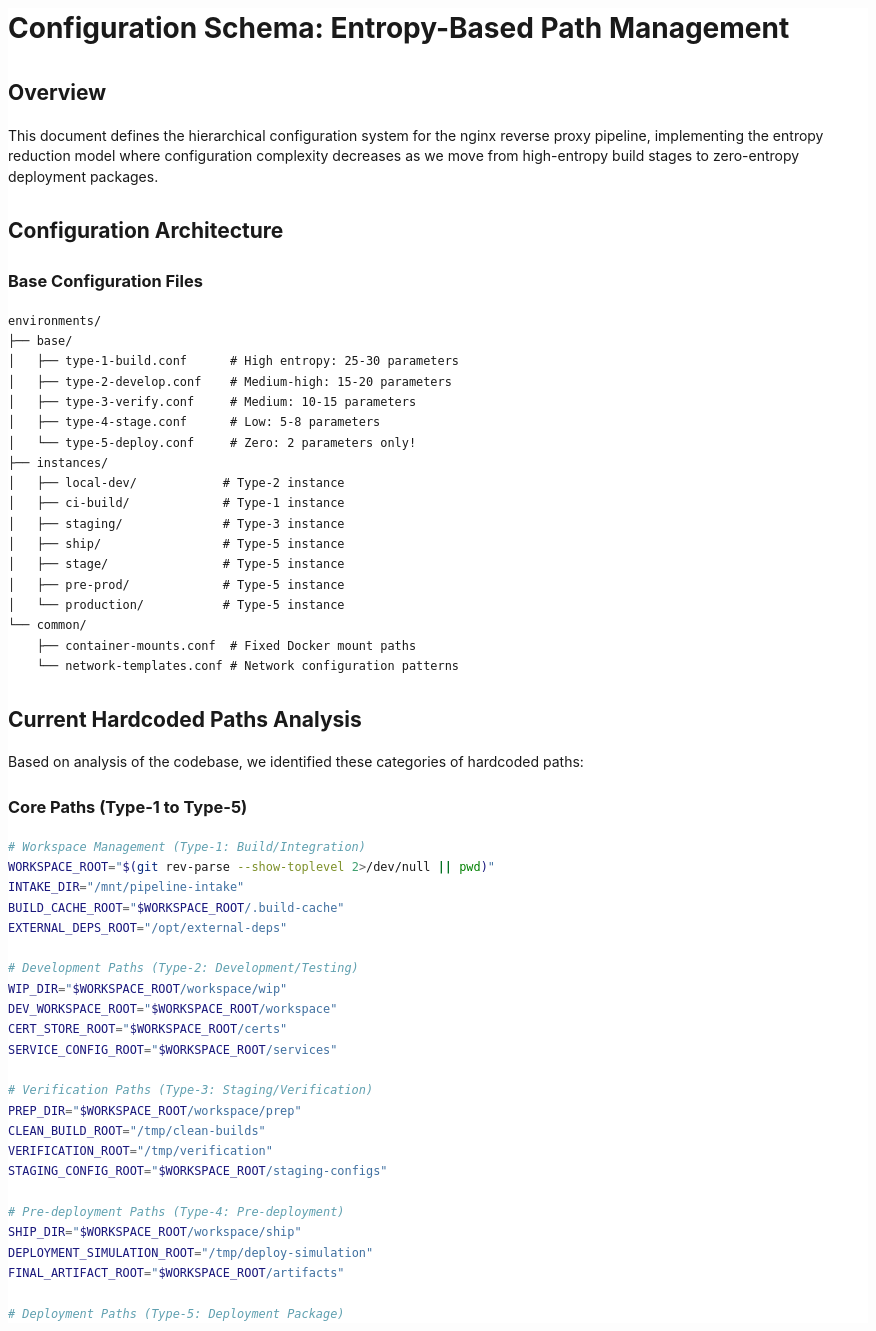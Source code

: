 # Configuration Schema: Entropy-Based Path Management

## Overview
This document defines the hierarchical configuration system for the nginx reverse proxy pipeline, implementing the entropy reduction model where configuration complexity decreases as we move from high-entropy build stages to zero-entropy deployment packages.

## Configuration Architecture

### Base Configuration Files
```
environments/
├── base/
│   ├── type-1-build.conf      # High entropy: 25-30 parameters
│   ├── type-2-develop.conf    # Medium-high: 15-20 parameters  
│   ├── type-3-verify.conf     # Medium: 10-15 parameters
│   ├── type-4-stage.conf      # Low: 5-8 parameters
│   └── type-5-deploy.conf     # Zero: 2 parameters only!
├── instances/
│   ├── local-dev/            # Type-2 instance
│   ├── ci-build/             # Type-1 instance  
│   ├── staging/              # Type-3 instance
│   ├── ship/                 # Type-5 instance
│   ├── stage/                # Type-5 instance  
│   ├── pre-prod/             # Type-5 instance
│   └── production/           # Type-5 instance
└── common/
    ├── container-mounts.conf  # Fixed Docker mount paths
    └── network-templates.conf # Network configuration patterns
```

## Current Hardcoded Paths Analysis

Based on analysis of the codebase, we identified these categories of hardcoded paths:

### Core Paths (Type-1 to Type-5)
```bash
# Workspace Management (Type-1: Build/Integration)
WORKSPACE_ROOT="$(git rev-parse --show-toplevel 2>/dev/null || pwd)"
INTAKE_DIR="/mnt/pipeline-intake"
BUILD_CACHE_ROOT="$WORKSPACE_ROOT/.build-cache"
EXTERNAL_DEPS_ROOT="/opt/external-deps"

# Development Paths (Type-2: Development/Testing)  
WIP_DIR="$WORKSPACE_ROOT/workspace/wip"
DEV_WORKSPACE_ROOT="$WORKSPACE_ROOT/workspace"
CERT_STORE_ROOT="$WORKSPACE_ROOT/certs"
SERVICE_CONFIG_ROOT="$WORKSPACE_ROOT/services"

# Verification Paths (Type-3: Staging/Verification)
PREP_DIR="$WORKSPACE_ROOT/workspace/prep"
CLEAN_BUILD_ROOT="/tmp/clean-builds"
VERIFICATION_ROOT="/tmp/verification"
STAGING_CONFIG_ROOT="$WORKSPACE_ROOT/staging-configs"

# Pre-deployment Paths (Type-4: Pre-deployment)
SHIP_DIR="$WORKSPACE_ROOT/workspace/ship"
DEPLOYMENT_SIMULATION_ROOT="/tmp/deploy-simulation"
FINAL_ARTIFACT_ROOT="$WORKSPACE_ROOT/artifacts"

# Deployment Paths (Type-5: Deployment Package)
```